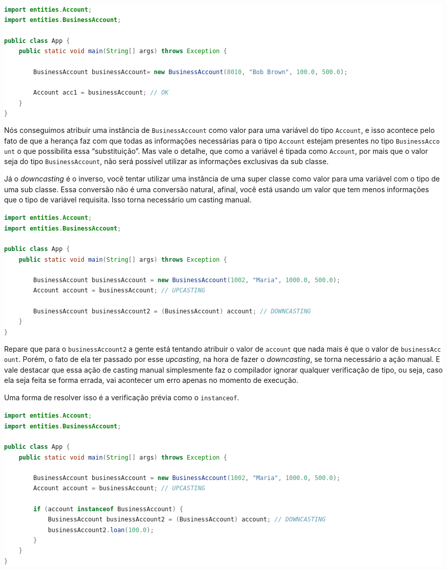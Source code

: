 ```java
import entities.Account;
import entities.BusinessAccount;

public class App {
	public static void main(String[] args) throws Exception {

		BusinessAccount businessAccount= new BusinessAccount(8010, "Bob Brown", 100.0, 500.0);

		Account acc1 = businessAccount; // OK
	}
}
```

Nós conseguimos atribuir uma instância de `BusinessAccount` como valor para uma variável do tipo `Account`, e isso acontece pelo fato de que a herança faz com que todas as informações necessárias para o tipo `Account` estejam presentes no tipo `BusinessAccount` o que possibilita essa “substituição”. Mas vale o detalhe, que como a variável é tipada como `Account`, por mais que o valor seja do tipo `BusinessAccount`, não será possível utilizar as informações exclusivas da sub classe.

Já o *downcasting* é o inverso, você tentar utilizar uma instância de uma super classe como valor para uma variável com o tipo de uma sub classe. Essa conversão não é uma conversão natural, afinal, você está usando um valor que tem menos informações que o tipo de variável requisita. Isso torna necessário um casting manual.

```java
import entities.Account;
import entities.BusinessAccount;

public class App {
	public static void main(String[] args) throws Exception {

		BusinessAccount businessAccount = new BusinessAccount(1002, "Maria", 1000.0, 500.0);
		Account account = businessAccount; // UPCASTING

		BusinessAccount businessAccount2 = (BusinessAccount) account; // DOWNCASTING
	}
}
```

Repare que para o `businessAccount2` a gente está tentando atribuir o valor de `account` que nada mais é que o valor de `businessAccount`. Porém, o fato de ela ter passado por esse *upcasting*, na hora de fazer o *downcasting*, se torna necessário a ação manual. E vale destacar que essa ação de casting manual simplesmente faz o compilador ignorar qualquer verificação de tipo, ou seja, caso ela seja feita se forma errada, vai acontecer um erro apenas no momento de execução.

Uma forma de resolver isso é a verificação prévia como o `instanceof`.

```java
import entities.Account;
import entities.BusinessAccount;

public class App {
	public static void main(String[] args) throws Exception {

		BusinessAccount businessAccount = new BusinessAccount(1002, "Maria", 1000.0, 500.0);
		Account account = businessAccount; // UPCASTING

		if (account instanceof BusinessAccount) {
			BusinessAccount businessAccount2 = (BusinessAccount) account; // DOWNCASTING
			businessAccount2.loan(100.0);
		}
	}
}
```
